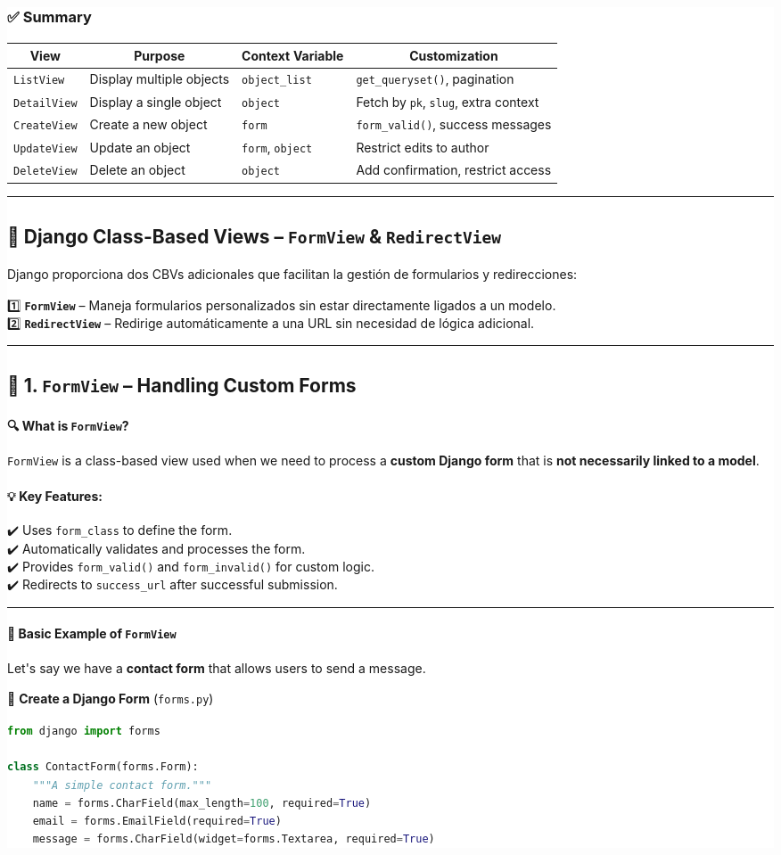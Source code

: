 
### ✅ **Summary**
| View | Purpose | Context Variable | Customization |
|------|---------|----------------|---------------|
| `ListView` | Display multiple objects | `object_list` | `get_queryset()`, pagination |
| `DetailView` | Display a single object | `object` | Fetch by `pk`, `slug`, extra context |
| `CreateView` | Create a new object | `form` | `form_valid()`, success messages |
| `UpdateView` | Update an object | `form`, `object` | Restrict edits to author |
| `DeleteView` | Delete an object | `object` | Add confirmation, restrict access |

---

## 📌 **Django Class-Based Views – `FormView` & `RedirectView`**  

Django proporciona dos CBVs adicionales que facilitan la gestión de formularios y redirecciones:  

1️⃣ **`FormView`** – Maneja formularios personalizados sin estar directamente ligados a un modelo.  
2️⃣ **`RedirectView`** – Redirige automáticamente a una URL sin necesidad de lógica adicional.  

---

## 🔹 **1. `FormView` – Handling Custom Forms**  

#### 🔍 **What is `FormView`?**  
`FormView` is a class-based view used when we need to process a **custom Django form** that is **not necessarily linked to a model**.  

#### 💡 **Key Features:**  
✔️ Uses `form_class` to define the form.  
✔️ Automatically validates and processes the form.  
✔️ Provides `form_valid()` and `form_invalid()` for custom logic.  
✔️ Redirects to `success_url` after successful submission.  

---

#### 📌 **Basic Example of `FormView`**  

Let's say we have a **contact form** that allows users to send a message.  

🔹 **Create a Django Form** (`forms.py`)  
```python
from django import forms

class ContactForm(forms.Form):
    """A simple contact form."""
    name = forms.CharField(max_length=100, required=True)
    email = forms.EmailField(required=True)
    message = forms.CharField(widget=forms.Textarea, required=True)
```
